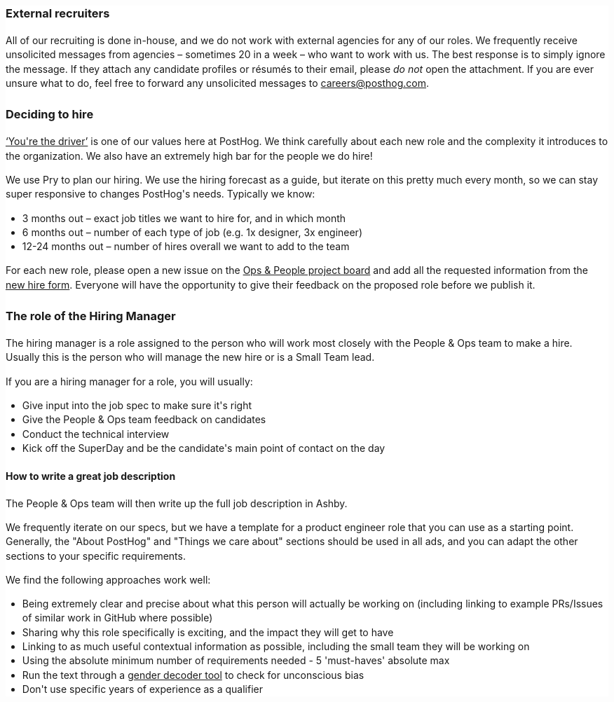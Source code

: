 ### External recruiters

All of our recruiting is done in-house, and we do not work with external agencies for any of our roles. We frequently receive unsolicited messages from agencies – sometimes 20 in a week – who want to work with us. The best response is to simply ignore the message. If they attach any candidate profiles or résumés to their email, please _do not_ open the attachment. If you are ever unsure what to do, feel free to forward any unsolicited messages to careers@posthog.com.

### Deciding to hire

[‘You're the driver’](/handbook/company/values#youre-the-driver) is one of our values here at PostHog. We think carefully about each new role and the complexity it introduces to the organization. We also have an extremely high bar for the people we do hire! 

We use Pry to plan our hiring. We use the hiring forecast as a guide, but iterate on this pretty much every month, so we can stay super responsive to changes PostHog's needs. Typically we know:

- 3 months out – exact job titles we want to hire for, and in which month
- 6 months out – number of each type of job (e.g. 1x designer, 3x engineer)
- 12-24 months out – number of hires overall we want to add to the team

For each new role, please open a new issue on the [Ops & People project board](https://github.com/orgs/PostHog/projects/2) and add all the requested information from the [new hire form](https://github.com/PostHog/company-internal/issues/new?assignees=couaphang&labels=people&template=new-hire-request.md&title=Proposed+New+Hire+%5BROLE%5D). Everyone will have the opportunity to give their feedback on the proposed role before we publish it.

### The role of the Hiring Manager

The hiring manager is a role assigned to the person who will work most closely with the People & Ops team to make a hire. Usually this is the person who will manage the new hire or is a Small Team lead. 

If you are a hiring manager for a role, you will usually:
- Give input into the job spec to make sure it's right
- Give the People & Ops team feedback on candidates 
- Conduct the technical interview
- Kick off the SuperDay and be the candidate's main point of contact on the day

#### How to write a great job description

The People & Ops team will then write up the full job description in Ashby.

We frequently iterate on our specs, but we have a <PrivateLink url="https://github.com/PostHog/company-internal/blob/7c9c4552d26612a1241b7e6e6d5b05559b672771/recruiting/product-engineer-job-template.md">template for a product engineer</PrivateLink> role that you can use as a starting point. Generally, the "About PostHog" and "Things we care about" sections should be used in all ads, and you can adapt the other sections to your specific requirements.

We find the following approaches work well:

- Being extremely clear and precise about what this person will actually be working on (including linking to example PRs/Issues of similar work in GitHub where possible)
- Sharing why this role specifically is exciting, and the impact they will get to have
- Linking to as much useful contextual information as possible, including the small team they will be working on
- Using the absolute minimum number of requirements needed - 5 'must-haves' absolute max
- Run the text through a [gender decoder tool](https://gender-decoder.katmatfield.com/) to check for unconscious bias
- Don't use specific years of experience as a qualifier
